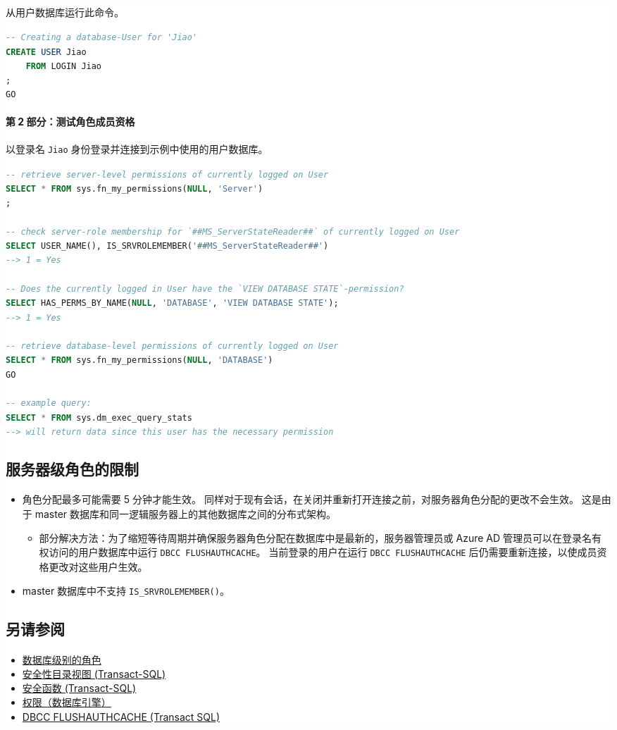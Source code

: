 从用户数据库运行此命令。

```sql  
-- Creating a database-User for 'Jiao'
CREATE USER Jiao
    FROM LOGIN Jiao
;   
GO  
``` 

#### <a name="part-2-testing-role-membership"></a>第 2 部分：测试角色成员资格

以登录名 `Jiao` 身份登录并连接到示例中使用的用户数据库。

```sql  
-- retrieve server-level permissions of currently logged on User
SELECT * FROM sys.fn_my_permissions(NULL, 'Server')
;  

-- check server-role membership for `##MS_ServerStateReader##` of currently logged on User
SELECT USER_NAME(), IS_SRVROLEMEMBER('##MS_ServerStateReader##')
--> 1 = Yes

-- Does the currently logged in User have the `VIEW DATABASE STATE`-permission?
SELECT HAS_PERMS_BY_NAME(NULL, 'DATABASE', 'VIEW DATABASE STATE'); 
--> 1 = Yes

-- retrieve database-level permissions of currently logged on User
SELECT * FROM sys.fn_my_permissions(NULL, 'DATABASE')
GO 

-- example query:
SELECT * FROM sys.dm_exec_query_stats
--> will return data since this user has the necessary permission

``` 

## <a name="limitations-of-server-level-roles"></a>服务器级角色的限制

- 角色分配最多可能需要 5 分钟才能生效。 同样对于现有会话，在关闭并重新打开连接之前，对服务器角色分配的更改不会生效。 这是由于 master 数据库和同一逻辑服务器上的其他数据库之间的分布式架构。
  - 部分解决方法：为了缩短等待周期并确保服务器角色分配在数据库中是最新的，服务器管理员或 Azure AD 管理员可以在登录名有权访问的用户数据库中运行 `DBCC FLUSHAUTHCACHE`。 当前登录的用户在运行 `DBCC FLUSHAUTHCACHE` 后仍需要重新连接，以使成员资格更改对这些用户生效。

- master 数据库中不支持 `IS_SRVROLEMEMBER()`。


## <a name="see-also"></a>另请参阅

- [数据库级别的角色](/sql/relational-databases/security/authentication-access/database-level-roles)   
- [安全性目录视图 (Transact-SQL)](/sql/relational-databases/system-catalog-views/security-catalog-views-transact-sql)   
- [安全函数 (Transact-SQL)](/sql/t-sql/functions/security-functions-transact-sql)   
- [权限（数据库引擎）](/sql/relational-databases/security/permissions-database-engine)
- [DBCC FLUSHAUTHCACHE (Transact SQL)](/sql/t-sql/database-console-commands/dbcc-flushauthcache-transact-sql)
